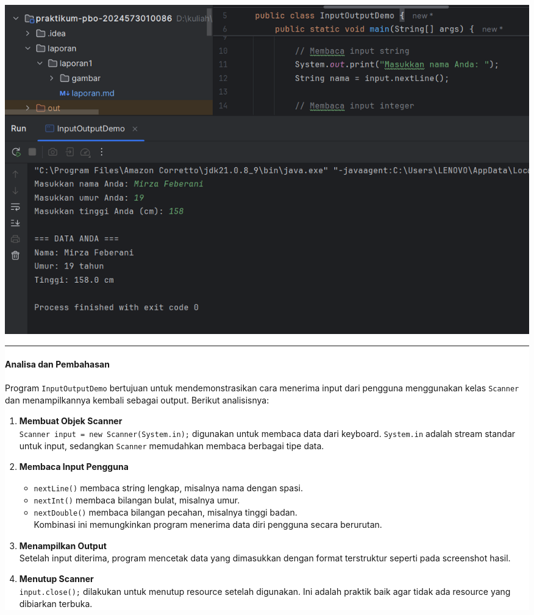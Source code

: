 ![Input Output Demo](gambar/prak2.png)

---

#### Analisa dan Pembahasan

Program `InputOutputDemo` bertujuan untuk mendemonstrasikan cara menerima input dari pengguna menggunakan kelas `Scanner` dan menampilkannya kembali sebagai output. Berikut analisisnya:

1. **Membuat Objek Scanner**  
   `Scanner input = new Scanner(System.in);` digunakan untuk membaca data dari keyboard. `System.in` adalah stream standar untuk input, sedangkan `Scanner` memudahkan membaca berbagai tipe data.

2. **Membaca Input Pengguna**
    - `nextLine()` membaca string lengkap, misalnya nama dengan spasi.
    - `nextInt()` membaca bilangan bulat, misalnya umur.
    - `nextDouble()` membaca bilangan pecahan, misalnya tinggi badan.  
      Kombinasi ini memungkinkan program menerima data diri pengguna secara berurutan.

3. **Menampilkan Output**  
   Setelah input diterima, program mencetak data yang dimasukkan dengan format terstruktur seperti pada screenshot hasil.

4. **Menutup Scanner**  
   `input.close();` dilakukan untuk menutup resource setelah digunakan. Ini adalah praktik baik agar tidak ada resource yang dibiarkan terbuka.
